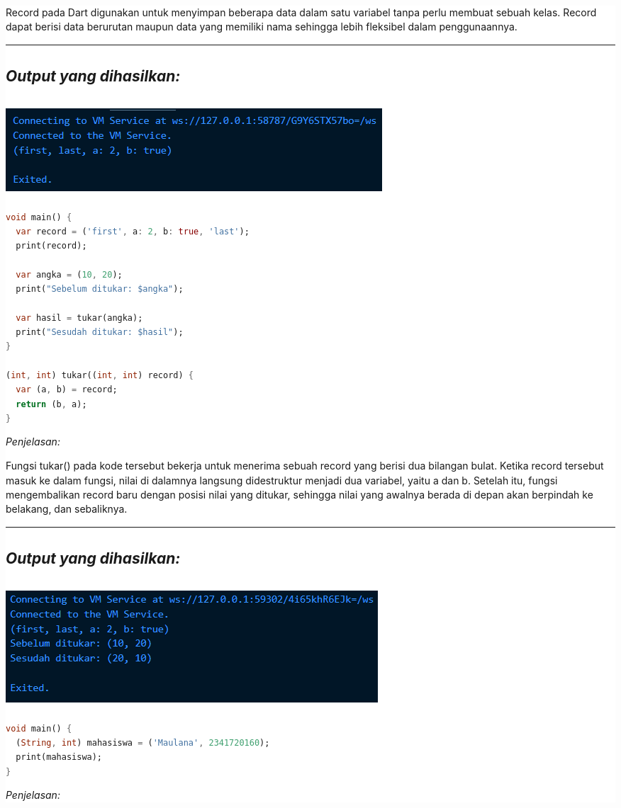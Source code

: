 Record pada Dart digunakan untuk menyimpan beberapa data dalam satu variabel tanpa perlu membuat sebuah kelas. Record dapat berisi data berurutan maupun data yang memiliki nama sehingga lebih fleksibel dalam penggunaannya. 

---
*Output yang dihasilkan:*
---
![](img/ss15.png)
---
```dart
void main() {
  var record = ('first', a: 2, b: true, 'last');
  print(record);

  var angka = (10, 20);
  print("Sebelum ditukar: $angka");

  var hasil = tukar(angka);
  print("Sesudah ditukar: $hasil");
}

(int, int) tukar((int, int) record) {
  var (a, b) = record;
  return (b, a);
}
```
*Penjelasan:*

Fungsi tukar() pada kode tersebut bekerja untuk menerima sebuah record yang berisi dua bilangan bulat. Ketika record tersebut masuk ke dalam fungsi, nilai di dalamnya langsung didestruktur menjadi dua variabel, yaitu a dan b. Setelah itu, fungsi mengembalikan record baru dengan posisi nilai yang ditukar, sehingga nilai yang awalnya berada di depan akan berpindah ke belakang, dan sebaliknya.

---
*Output yang dihasilkan:*
---
![](img/ss16.png)
---
```dart
void main() {
  (String, int) mahasiswa = ('Maulana', 2341720160);
  print(mahasiswa);
}
```
*Penjelasan:*
